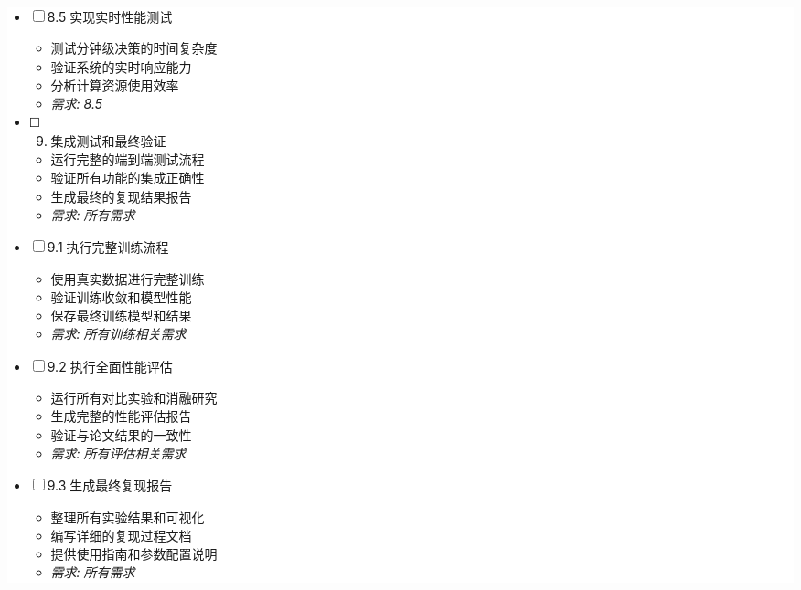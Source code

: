 - [ ] 8.5 实现实时性能测试
  - 测试分钟级决策的时间复杂度
  - 验证系统的实时响应能力
  - 分析计算资源使用效率
  - _需求: 8.5_

- [ ] 9. 集成测试和最终验证
  - 运行完整的端到端测试流程
  - 验证所有功能的集成正确性
  - 生成最终的复现结果报告
  - _需求: 所有需求_

- [ ] 9.1 执行完整训练流程
  - 使用真实数据进行完整训练
  - 验证训练收敛和模型性能
  - 保存最终训练模型和结果
  - _需求: 所有训练相关需求_

- [ ] 9.2 执行全面性能评估
  - 运行所有对比实验和消融研究
  - 生成完整的性能评估报告
  - 验证与论文结果的一致性
  - _需求: 所有评估相关需求_

- [ ] 9.3 生成最终复现报告
  - 整理所有实验结果和可视化
  - 编写详细的复现过程文档
  - 提供使用指南和参数配置说明
  - _需求: 所有需求_